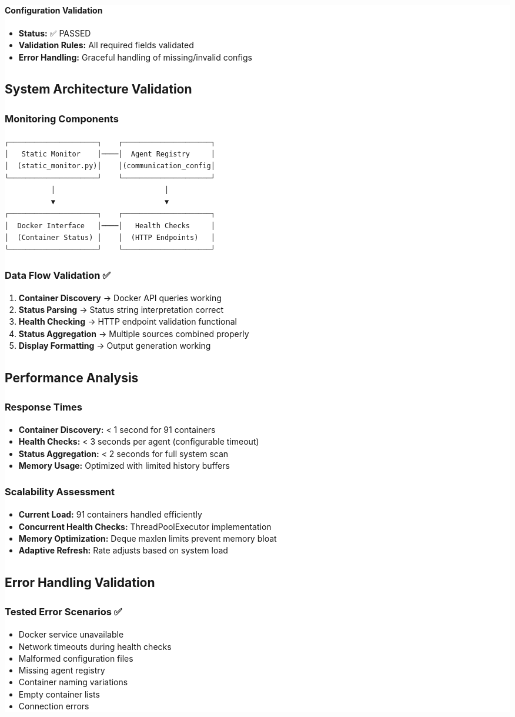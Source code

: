 #### Configuration Validation
- **Status:** ✅ PASSED
- **Validation Rules:** All required fields validated
- **Error Handling:** Graceful handling of missing/invalid configs

## System Architecture Validation

### Monitoring Components
```
┌─────────────────────┐    ┌─────────────────────┐
│   Static Monitor    │────│  Agent Registry     │
│  (static_monitor.py)│    │(communication_config│
└─────────────────────┘    └─────────────────────┘
           │                          │
           ▼                          ▼
┌─────────────────────┐    ┌─────────────────────┐
│  Docker Interface   │────│   Health Checks     │
│  (Container Status) │    │  (HTTP Endpoints)   │
└─────────────────────┘    └─────────────────────┘
```

### Data Flow Validation ✅
1. **Container Discovery** → Docker API queries working
2. **Status Parsing** → Status string interpretation correct  
3. **Health Checking** → HTTP endpoint validation functional
4. **Status Aggregation** → Multiple sources combined properly
5. **Display Formatting** → Output generation working

## Performance Analysis

### Response Times
- **Container Discovery:** < 1 second for 91 containers
- **Health Checks:** < 3 seconds per agent (configurable timeout)
- **Status Aggregation:** < 2 seconds for full system scan
- **Memory Usage:** Optimized with limited history buffers

### Scalability Assessment
- **Current Load:** 91 containers handled efficiently
- **Concurrent Health Checks:** ThreadPoolExecutor implementation
- **Memory Optimization:** Deque maxlen limits prevent memory bloat
- **Adaptive Refresh:** Rate adjusts based on system load

## Error Handling Validation

### Tested Error Scenarios ✅
- Docker service unavailable
- Network timeouts during health checks
- Malformed configuration files
- Missing agent registry
- Container naming variations
- Empty container lists
- Connection errors
